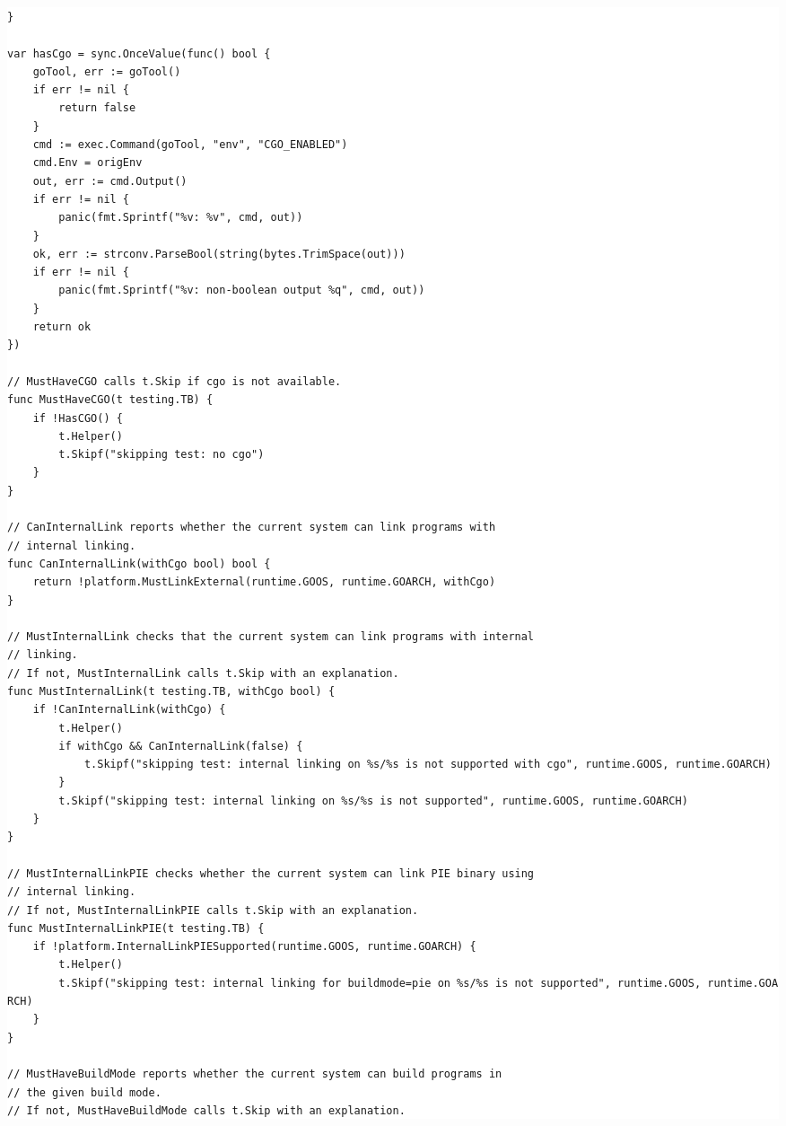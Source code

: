 ```
}

var hasCgo = sync.OnceValue(func() bool {
	goTool, err := goTool()
	if err != nil {
		return false
	}
	cmd := exec.Command(goTool, "env", "CGO_ENABLED")
	cmd.Env = origEnv
	out, err := cmd.Output()
	if err != nil {
		panic(fmt.Sprintf("%v: %v", cmd, out))
	}
	ok, err := strconv.ParseBool(string(bytes.TrimSpace(out)))
	if err != nil {
		panic(fmt.Sprintf("%v: non-boolean output %q", cmd, out))
	}
	return ok
})

// MustHaveCGO calls t.Skip if cgo is not available.
func MustHaveCGO(t testing.TB) {
	if !HasCGO() {
		t.Helper()
		t.Skipf("skipping test: no cgo")
	}
}

// CanInternalLink reports whether the current system can link programs with
// internal linking.
func CanInternalLink(withCgo bool) bool {
	return !platform.MustLinkExternal(runtime.GOOS, runtime.GOARCH, withCgo)
}

// MustInternalLink checks that the current system can link programs with internal
// linking.
// If not, MustInternalLink calls t.Skip with an explanation.
func MustInternalLink(t testing.TB, withCgo bool) {
	if !CanInternalLink(withCgo) {
		t.Helper()
		if withCgo && CanInternalLink(false) {
			t.Skipf("skipping test: internal linking on %s/%s is not supported with cgo", runtime.GOOS, runtime.GOARCH)
		}
		t.Skipf("skipping test: internal linking on %s/%s is not supported", runtime.GOOS, runtime.GOARCH)
	}
}

// MustInternalLinkPIE checks whether the current system can link PIE binary using
// internal linking.
// If not, MustInternalLinkPIE calls t.Skip with an explanation.
func MustInternalLinkPIE(t testing.TB) {
	if !platform.InternalLinkPIESupported(runtime.GOOS, runtime.GOARCH) {
		t.Helper()
		t.Skipf("skipping test: internal linking for buildmode=pie on %s/%s is not supported", runtime.GOOS, runtime.GOARCH)
	}
}

// MustHaveBuildMode reports whether the current system can build programs in
// the given build mode.
// If not, MustHaveBuildMode calls t.Skip with an explanation.
```